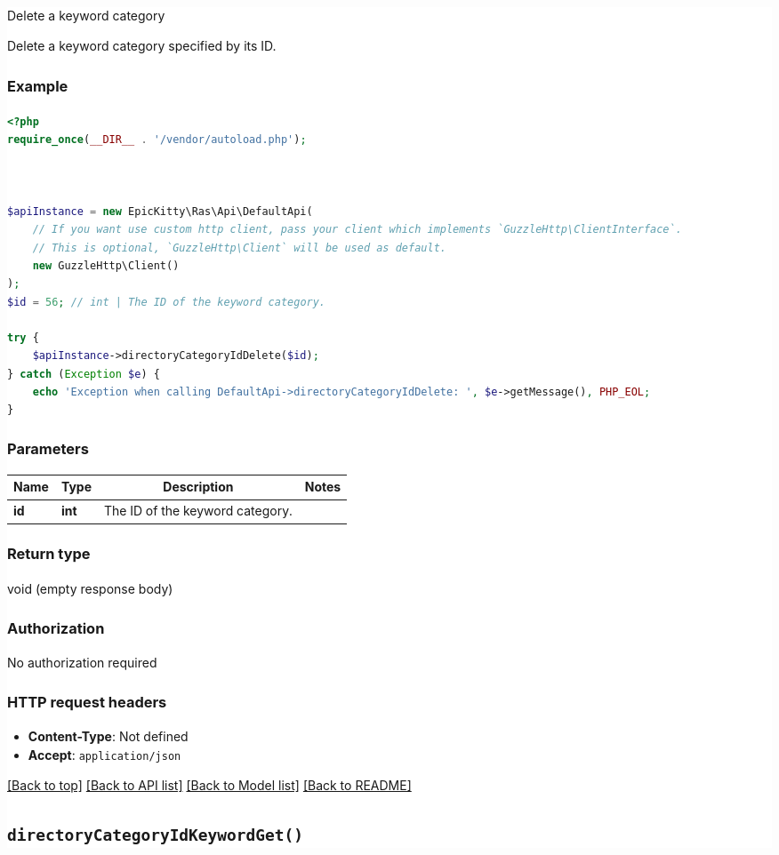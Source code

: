 Delete a keyword category

Delete a keyword category specified by its ID.

### Example

```php
<?php
require_once(__DIR__ . '/vendor/autoload.php');



$apiInstance = new EpicKitty\Ras\Api\DefaultApi(
    // If you want use custom http client, pass your client which implements `GuzzleHttp\ClientInterface`.
    // This is optional, `GuzzleHttp\Client` will be used as default.
    new GuzzleHttp\Client()
);
$id = 56; // int | The ID of the keyword category.

try {
    $apiInstance->directoryCategoryIdDelete($id);
} catch (Exception $e) {
    echo 'Exception when calling DefaultApi->directoryCategoryIdDelete: ', $e->getMessage(), PHP_EOL;
}
```

### Parameters

| Name | Type | Description  | Notes |
| ------------- | ------------- | ------------- | ------------- |
| **id** | **int**| The ID of the keyword category. | |

### Return type

void (empty response body)

### Authorization

No authorization required

### HTTP request headers

- **Content-Type**: Not defined
- **Accept**: `application/json`

[[Back to top]](#) [[Back to API list]](../../README.md#endpoints)
[[Back to Model list]](../../README.md#models)
[[Back to README]](../../README.md)

## `directoryCategoryIdKeywordGet()`
